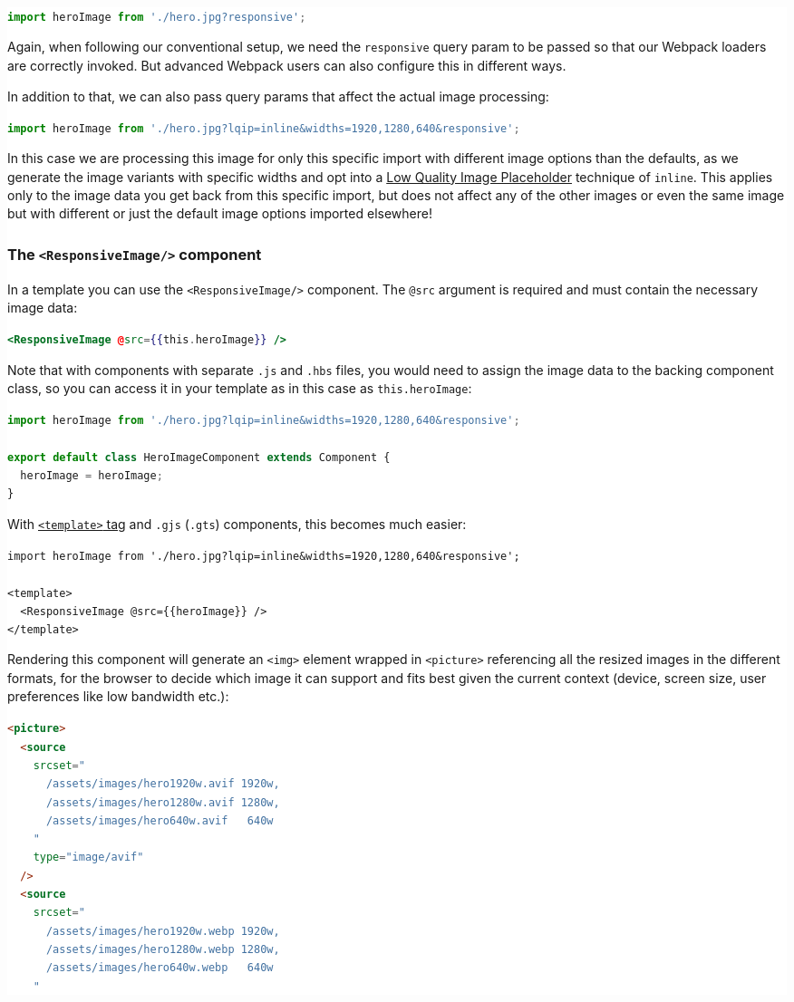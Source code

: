 ```js
import heroImage from './hero.jpg?responsive';
```

Again, when following our conventional setup, we need the `responsive` query param to be passed so that our Webpack loaders are correctly invoked. But advanced Webpack users can also configure this in different ways.

In addition to that, we can also pass query params that affect the actual image processing:

```js
import heroImage from './hero.jpg?lqip=inline&widths=1920,1280,640&responsive';
```

In this case we are processing this image for only this specific import with different image options than the defaults, as we generate the image variants with specific widths and opt into a [Low Quality Image Placeholder](#lqip) technique of `inline`. This applies only to the image data you get back from this specific import, but does not affect any of the other images or even the same image but with different or just the default image options imported elsewhere!

### The `<ResponsiveImage/>` component

In a template you can use the `<ResponsiveImage/>` component. The `@src` argument is required and must contain the necessary image data:

```hbs
<ResponsiveImage @src={{this.heroImage}} />
```

Note that with components with separate `.js` and `.hbs` files, you would need to assign the image data to the backing component class, so you can access it in your template as in this case as `this.heroImage`:

```js
import heroImage from './hero.jpg?lqip=inline&widths=1920,1280,640&responsive';

export default class HeroImageComponent extends Component {
  heroImage = heroImage;
}
```

With [`<template>` tag](https://github.com/ember-template-imports/ember-template-imports) and `.gjs` (`.gts`) components, this becomes much easier:

```gjs
import heroImage from './hero.jpg?lqip=inline&widths=1920,1280,640&responsive';

<template>
  <ResponsiveImage @src={{heroImage}} />
</template>
```

Rendering this component will generate an `<img>` element wrapped in `<picture>` referencing all the resized images in the different formats, for the browser to decide which image it can support and fits best given the current context (device, screen size, user preferences like low bandwidth etc.):

```html
<picture>
  <source
    srcset="
      /assets/images/hero1920w.avif 1920w,
      /assets/images/hero1280w.avif 1280w,
      /assets/images/hero640w.avif   640w
    "
    type="image/avif"
  />
  <source
    srcset="
      /assets/images/hero1920w.webp 1920w,
      /assets/images/hero1280w.webp 1280w,
      /assets/images/hero640w.webp   640w
    "
```